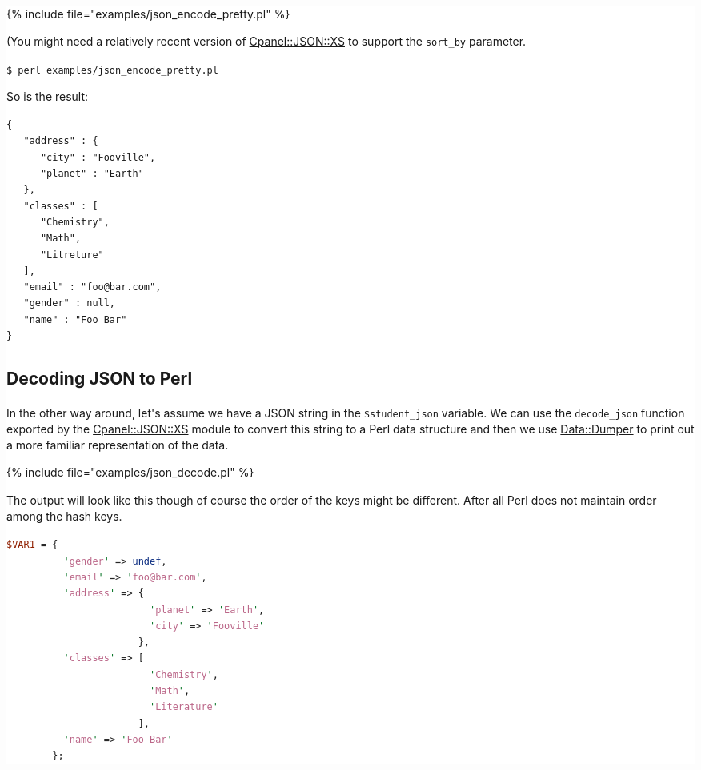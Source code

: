 {% include file="examples/json_encode_pretty.pl" %}

(You might need a relatively recent version of [Cpanel::JSON::XS](https://metacpan.org/pod/Cpanel::JSON::XS) to support the `sort_by` parameter.

```
$ perl examples/json_encode_pretty.pl
```

So is the result:

```
{
   "address" : {
      "city" : "Fooville",
      "planet" : "Earth"
   },
   "classes" : [
      "Chemistry",
      "Math",
      "Litreture"
   ],
   "email" : "foo@bar.com",
   "gender" : null,
   "name" : "Foo Bar"
}
```

## Decoding JSON to Perl

In the other way around, let's assume we have a JSON string in the `$student_json` variable.
We can use the `decode_json` function exported by the [Cpanel::JSON::XS](https://metacpan.org/pod/Cpanel::JSON::XS) module
to convert this string to a Perl data structure and then we use [Data::Dumper](https://metacpan.org/pod/Data::Dumper) to print
out a more familiar representation of the data.

{% include file="examples/json_decode.pl" %}

The output will look like this though of course the order of the keys might be different. After all Perl does not
maintain order among the hash keys.

```perl
$VAR1 = {
          'gender' => undef,
          'email' => 'foo@bar.com',
          'address' => {
                         'planet' => 'Earth',
                         'city' => 'Fooville'
                       },
          'classes' => [
                         'Chemistry',
                         'Math',
                         'Literature'
                       ],
          'name' => 'Foo Bar'
        };
```
